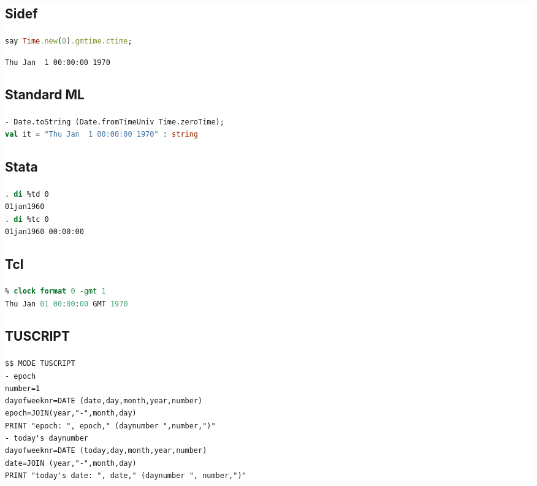 

## Sidef


```ruby
say Time.new(0).gmtime.ctime;
```

```txt
Thu Jan  1 00:00:00 1970
```



## Standard ML


```sml
- Date.toString (Date.fromTimeUniv Time.zeroTime);
val it = "Thu Jan  1 00:00:00 1970" : string
```



## Stata


```stata
. di %td 0
01jan1960
. di %tc 0
01jan1960 00:00:00
```



## Tcl


```tcl
% clock format 0 -gmt 1
Thu Jan 01 00:00:00 GMT 1970
```



## TUSCRIPT


```tuscript
$$ MODE TUSCRIPT
- epoch
number=1
dayofweeknr=DATE (date,day,month,year,number)
epoch=JOIN(year,"-",month,day)
PRINT "epoch: ", epoch," (daynumber ",number,")"
- today's daynumber
dayofweeknr=DATE (today,day,month,year,number)
date=JOIN (year,"-",month,day)
PRINT "today's date: ", date," (daynumber ", number,")"
```
